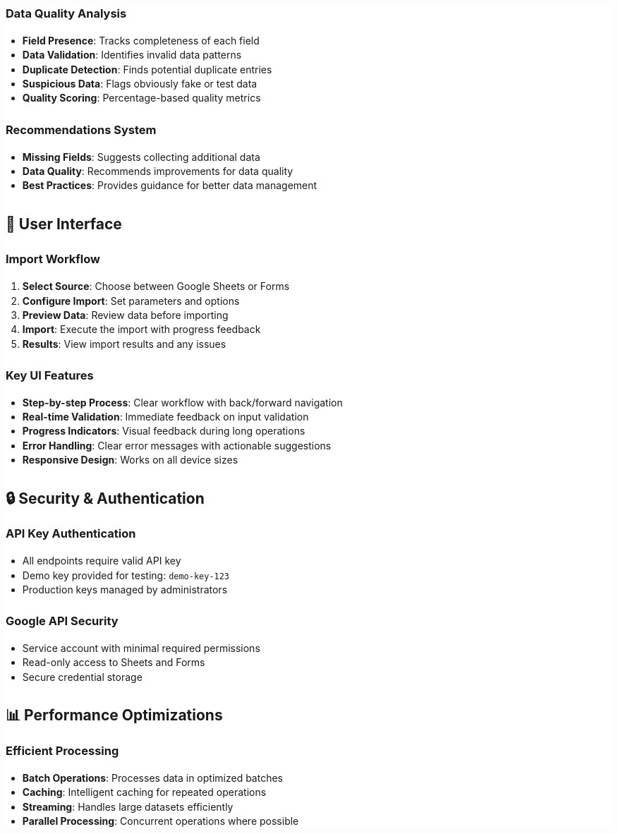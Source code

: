 ### Data Quality Analysis
- **Field Presence**: Tracks completeness of each field
- **Data Validation**: Identifies invalid data patterns
- **Duplicate Detection**: Finds potential duplicate entries
- **Suspicious Data**: Flags obviously fake or test data
- **Quality Scoring**: Percentage-based quality metrics

### Recommendations System
- **Missing Fields**: Suggests collecting additional data
- **Data Quality**: Recommends improvements for data quality
- **Best Practices**: Provides guidance for better data management

## 🎨 User Interface

### Import Workflow
1. **Select Source**: Choose between Google Sheets or Forms
2. **Configure Import**: Set parameters and options
3. **Preview Data**: Review data before importing
4. **Import**: Execute the import with progress feedback
5. **Results**: View import results and any issues

### Key UI Features
- **Step-by-step Process**: Clear workflow with back/forward navigation
- **Real-time Validation**: Immediate feedback on input validation
- **Progress Indicators**: Visual feedback during long operations
- **Error Handling**: Clear error messages with actionable suggestions
- **Responsive Design**: Works on all device sizes

## 🔒 Security & Authentication

### API Key Authentication
- All endpoints require valid API key
- Demo key provided for testing: `demo-key-123`
- Production keys managed by administrators

### Google API Security
- Service account with minimal required permissions
- Read-only access to Sheets and Forms
- Secure credential storage

## 📊 Performance Optimizations

### Efficient Processing
- **Batch Operations**: Processes data in optimized batches
- **Caching**: Intelligent caching for repeated operations
- **Streaming**: Handles large datasets efficiently
- **Parallel Processing**: Concurrent operations where possible
